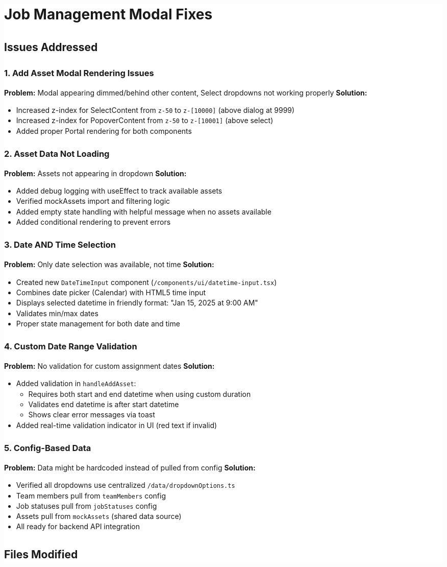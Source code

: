 # Job Management Modal Fixes

## Issues Addressed

### 1. Add Asset Modal Rendering Issues
**Problem:** Modal appearing dimmed/behind other content, Select dropdowns not working properly
**Solution:** 
- Increased z-index for SelectContent from `z-50` to `z-[10000]` (above dialog at 9999)
- Increased z-index for PopoverContent from `z-50` to `z-[10001]` (above select)
- Added proper Portal rendering for both components

### 2. Asset Data Not Loading
**Problem:** Assets not appearing in dropdown
**Solution:**
- Added debug logging with useEffect to track available assets
- Verified mockAssets import and filtering logic
- Added empty state handling with helpful message when no assets available
- Added conditional rendering to prevent errors

### 3. Date AND Time Selection
**Problem:** Only date selection was available, not time
**Solution:**
- Created new `DateTimeInput` component (`/components/ui/datetime-input.tsx`)
- Combines date picker (Calendar) with HTML5 time input
- Displays selected datetime in friendly format: "Jan 15, 2025 at 9:00 AM"
- Validates min/max dates
- Proper state management for both date and time

### 4. Custom Date Range Validation
**Problem:** No validation for custom assignment dates
**Solution:**
- Added validation in `handleAddAsset`:
  - Requires both start and end datetime when using custom duration
  - Validates end datetime is after start datetime
  - Shows clear error messages via toast
- Added real-time validation indicator in UI (red text if invalid)

### 5. Config-Based Data
**Problem:** Data might be hardcoded instead of pulled from config
**Solution:**
- Verified all dropdowns use centralized `/data/dropdownOptions.ts`
- Team members pull from `teamMembers` config
- Job statuses pull from `jobStatuses` config
- Assets pull from `mockAssets` (shared data source)
- All ready for backend API integration

## Files Modified
